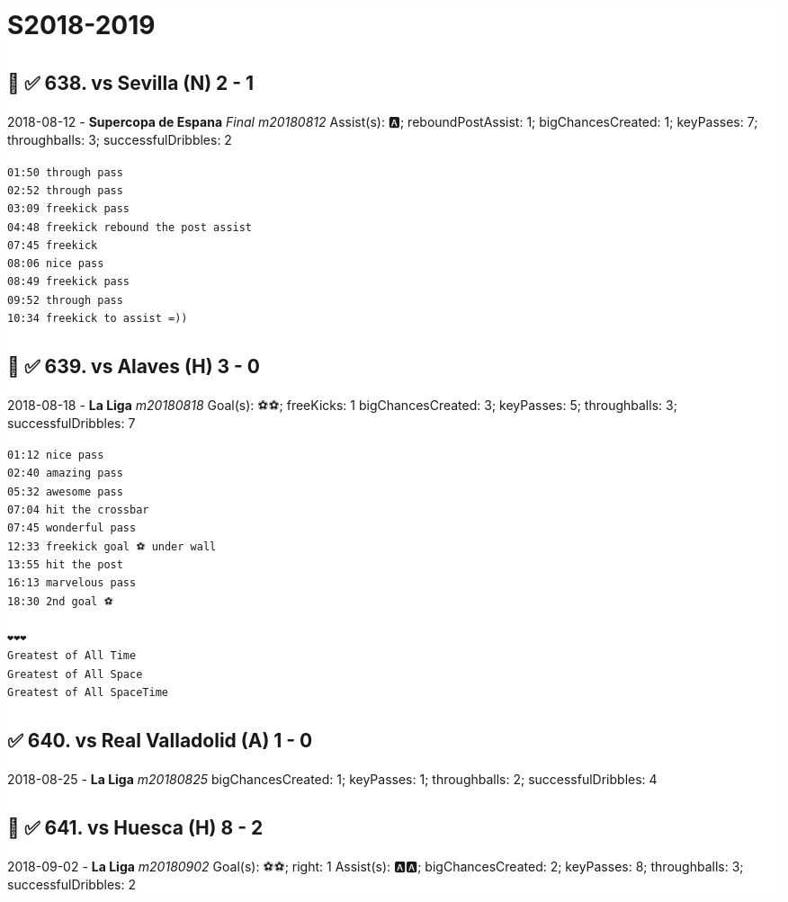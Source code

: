 # S2018-2019
## 👀 ✅ 638. vs Sevilla (N) 2 - 1
2018-08-12 - **Supercopa de Espana** *Final* *m20180812*
Assist(s): 🅰️; reboundPostAssist: 1; bigChancesCreated: 1; keyPasses: 7; throughballs: 3; successfulDribbles: 2

```
01:50 through pass 
02:52 through pass 
03:09 freekick pass
04:48 freekick rebound the post assist
07:45 freekick
08:06 nice pass
08:49 freekick pass
09:52 through pass 
10:34 freekick to assist =))
```


## 👀 ✅ 639. vs Alaves (H) 3 - 0
2018-08-18 - **La Liga**  *m20180818*
Goal(s): ⚽⚽; freeKicks: 1
bigChancesCreated: 3; keyPasses: 5; throughballs: 3; successfulDribbles: 7

```
01:12 nice pass
02:40 amazing pass
05:32 awesome pass
07:04 hit the crossbar
07:45 wonderful pass
12:33 freekick goal ⚽ under wall
13:55 hit the post
16:13 marvelous pass
18:30 2nd goal ⚽

❤❤❤
Greatest of All Time
Greatest of All Space
Greatest of All SpaceTime

```


##  ✅ 640. vs Real Valladolid (A) 1 - 0
2018-08-25 - **La Liga**  *m20180825*
bigChancesCreated: 1; keyPasses: 1; throughballs: 2; successfulDribbles: 4

## 👀 ✅ 641. vs Huesca (H) 8 - 2
2018-09-02 - **La Liga**  *m20180902*
Goal(s): ⚽⚽; right: 1
Assist(s): 🅰️🅰️; bigChancesCreated: 2; keyPasses: 8; throughballs: 3; successfulDribbles: 2
